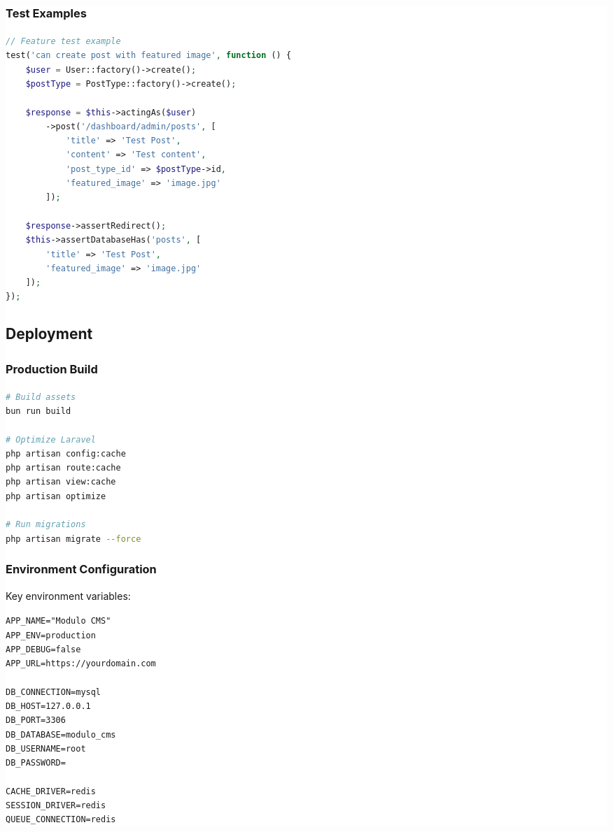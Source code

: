 ### Test Examples

```php
// Feature test example
test('can create post with featured image', function () {
    $user = User::factory()->create();
    $postType = PostType::factory()->create();
    
    $response = $this->actingAs($user)
        ->post('/dashboard/admin/posts', [
            'title' => 'Test Post',
            'content' => 'Test content',
            'post_type_id' => $postType->id,
            'featured_image' => 'image.jpg'
        ]);
    
    $response->assertRedirect();
    $this->assertDatabaseHas('posts', [
        'title' => 'Test Post',
        'featured_image' => 'image.jpg'
    ]);
});
```

## Deployment

### Production Build

```bash
# Build assets
bun run build

# Optimize Laravel
php artisan config:cache
php artisan route:cache
php artisan view:cache
php artisan optimize

# Run migrations
php artisan migrate --force
```

### Environment Configuration

Key environment variables:

```env
APP_NAME="Modulo CMS"
APP_ENV=production
APP_DEBUG=false
APP_URL=https://yourdomain.com

DB_CONNECTION=mysql
DB_HOST=127.0.0.1
DB_PORT=3306
DB_DATABASE=modulo_cms
DB_USERNAME=root
DB_PASSWORD=

CACHE_DRIVER=redis
SESSION_DRIVER=redis
QUEUE_CONNECTION=redis
```
